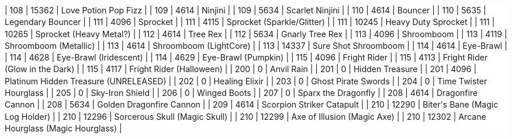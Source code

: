 | 108 | 15362 |   Love Potion Pop Fizz                         |
| 109 | 4614 |   Ninjini                                      |
| 109 | 5634 |   Scarlet Ninjini                              |
| 110 | 4614 |   Bouncer                                      |
| 110 | 5635 |   Legendary Bouncer                            |
| 111 | 4096 |   Sprocket                                     |
| 111 | 4115 |   Sprocket (Sparkle/Glitter)                   |
| 111 | 10245 |   Heavy Duty Sprocket                          |
| 111 | 10265 |   Sprocket (Heavy Metal?)                      |
| 112 | 4614 |   Tree Rex                                     |
| 112 | 5634 |   Gnarly Tree Rex                              |
| 113 | 4096 |   Shroomboom                                   |
| 113 | 4119 |   Shroomboom (Metallic)                        |
| 113 | 4614 |   Shroomboom (LightCore)                       |
| 113 | 14337 |   Sure Shot Shroomboom                         |
| 114 | 4614 |   Eye-Brawl                                    |
| 114 | 4628 |   Eye-Brawl (Iridescent)                       |
| 114 | 4629 |   Eye-Brawl (Pumpkin)                          |
| 115 | 4096 |   Fright Rider                                 |
| 115 | 4113 |   Fright Rider (Glow in the Dark)              |
| 115 | 4117 |   Fright Rider (Halloween)                     |
| 200 | 0 |   Anvil Rain                                   |
| 201 | 0 |   Hidden Treasure                              |
| 201 | 4096 |   Platinum Hidden Treasure (UNRELEASED)        |
| 202 | 0 |   Healing Elixir                               |
| 203 | 0 |   Ghost Pirate Swords                          |
| 204 | 0 |   Time Twister Hourglass                       |
| 205 | 0 |   Sky-Iron Shield                              |
| 206 | 0 |   Winged Boots                                 |
| 207 | 0 |   Sparx the Dragonfly                          |
| 208 | 4614 |   Dragonfire Cannon                            |
| 208 | 5634 |   Golden Dragonfire Cannon                     |
| 209 | 4614 |   Scorpion Striker Catapult                    |
| 210 | 12290 |   Biter's Bane (Magic Log Holder)              |
| 210 | 12296 |   Sorcerous Skull (Magic Skull)                |
| 210 | 12299 |   Axe of Illusion (Magic Axe)                  |
| 210 | 12302 |   Arcane Hourglass (Magic Hourglass)           |